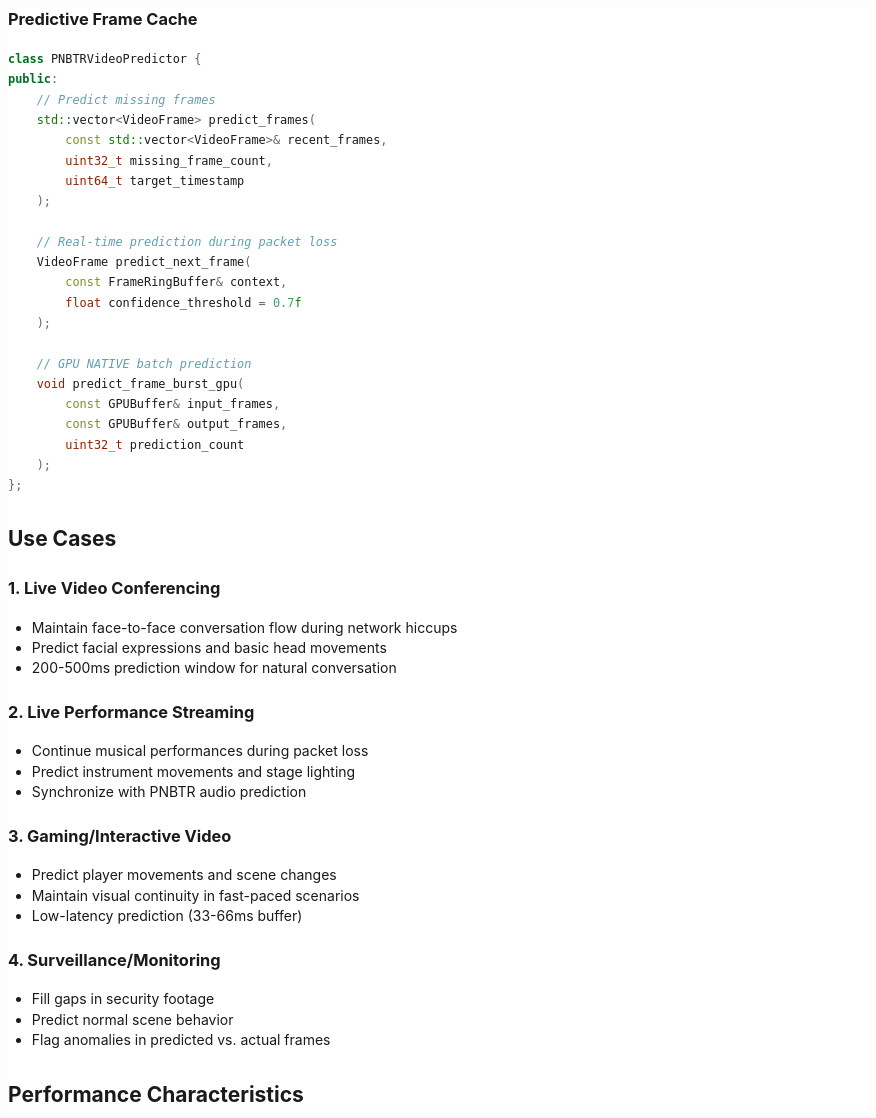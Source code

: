 ### Predictive Frame Cache

```cpp
class PNBTRVideoPredictor {
public:
    // Predict missing frames
    std::vector<VideoFrame> predict_frames(
        const std::vector<VideoFrame>& recent_frames,
        uint32_t missing_frame_count,
        uint64_t target_timestamp
    );
    
    // Real-time prediction during packet loss
    VideoFrame predict_next_frame(
        const FrameRingBuffer& context,
        float confidence_threshold = 0.7f
    );
    
    // GPU NATIVE batch prediction
    void predict_frame_burst_gpu(
        const GPUBuffer& input_frames,
        const GPUBuffer& output_frames,
        uint32_t prediction_count
    );
};
```

## Use Cases

### 1. **Live Video Conferencing**
- Maintain face-to-face conversation flow during network hiccups
- Predict facial expressions and basic head movements
- 200-500ms prediction window for natural conversation

### 2. **Live Performance Streaming** 
- Continue musical performances during packet loss
- Predict instrument movements and stage lighting
- Synchronize with PNBTR audio prediction

### 3. **Gaming/Interactive Video**
- Predict player movements and scene changes
- Maintain visual continuity in fast-paced scenarios
- Low-latency prediction (33-66ms buffer)

### 4. **Surveillance/Monitoring**
- Fill gaps in security footage
- Predict normal scene behavior
- Flag anomalies in predicted vs. actual frames

## Performance Characteristics

